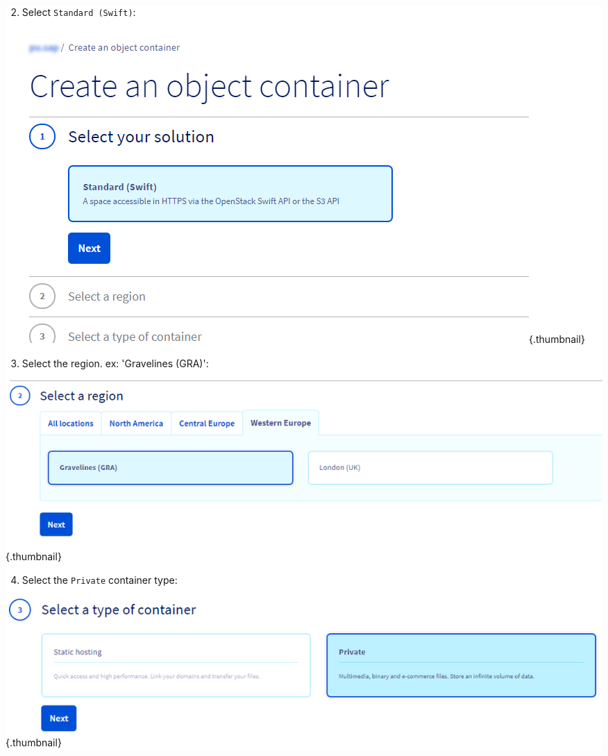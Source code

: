 <ol start="2">
  <li>Select <code class="action">Standard (Swift)</code>:</li>
</ol>

![swift](images/2-swift-en.png){.thumbnail}

<ol start="3">
  <li>Select the region. ex: 'Gravelines (GRA)':</li>
</ol>

![region](images/3-container-localization-en.png){.thumbnail}

<ol start="4">
  <li>Select the <code class="action">Private</code> container type:</li>
</ol>

![container type](images/4-private-container-en.png){.thumbnail}
